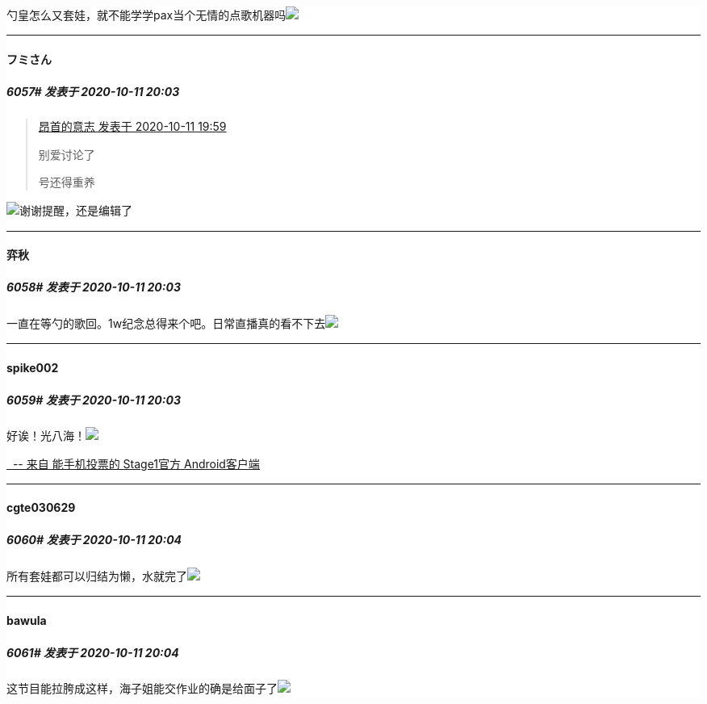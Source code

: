 
勺皇怎么又套娃，就不能学学pax当个无情的点歌机器吗<img src="https://static.saraba1st.com/image/smiley/face2017/072.png" referrerpolicy="no-referrer">


-----

####  フミさん  
##### 6057#       发表于 2020-10-11 20:03


<blockquote><a href="httphttps://bbs.saraba1st.com/2b/forum.php?mod=redirect&amp;goto=findpost&amp;pid=49021052&amp;ptid=1963398" target="_blank">昂首的意志 发表于 2020-10-11 19:59</a>

别爱讨论了

号还得重养</blockquote>
<img src="https://static.saraba1st.com/image/smiley/face2017/067.png" referrerpolicy="no-referrer">谢谢提醒，还是编辑了


-----

####  弈秋  
##### 6058#       发表于 2020-10-11 20:03


一直在等勺的歌回。1w纪念总得来个吧。日常直播真的看不下去<img src="https://static.saraba1st.com/image/smiley/face2017/152.png" referrerpolicy="no-referrer">


-----

####  spike002  
##### 6059#       发表于 2020-10-11 20:03


好诶！光八海！<img src="https://static.saraba1st.com/image/smiley/face2017/075.png" referrerpolicy="no-referrer">

[  -- 来自 能手机投票的 Stage1官方 Android客户端](https://www.coolapk.com/apk/140634)


-----

####  cgte030629  
##### 6060#       发表于 2020-10-11 20:04


所有套娃都可以归结为懒，水就完了<img src="https://static.saraba1st.com/image/smiley/face2017/067.png" referrerpolicy="no-referrer">


-----

####  bawula  
##### 6061#       发表于 2020-10-11 20:04


这节目能拉胯成这样，海子姐能交作业的确是给面子了<img src="https://static.saraba1st.com/image/smiley/face2017/037.png" referrerpolicy="no-referrer">

